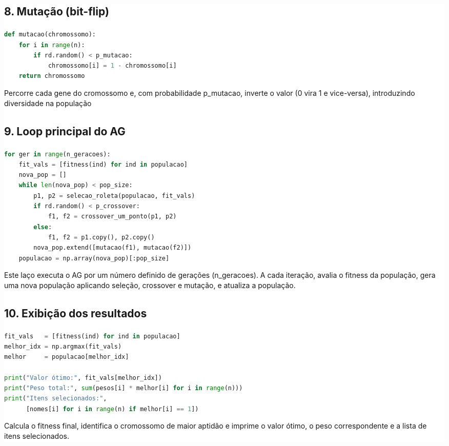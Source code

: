 ## 8. Mutação (bit-flip)
```python
def mutacao(chromossomo):
    for i in range(n):
        if rd.random() < p_mutacao:
            chromossomo[i] = 1 - chromossomo[i]
    return chromossomo
```
Percorre cada gene do cromossomo e, com probabilidade p_mutacao, inverte o valor (0 vira 1 e vice-versa), introduzindo diversidade na população

## 9. Loop principal do AG
```python
for ger in range(n_geracoes):
    fit_vals = [fitness(ind) for ind in populacao]
    nova_pop = []
    while len(nova_pop) < pop_size:
        p1, p2 = selecao_roleta(populacao, fit_vals)
        if rd.random() < p_crossover:
            f1, f2 = crossover_um_ponto(p1, p2)
        else:
            f1, f2 = p1.copy(), p2.copy()
        nova_pop.extend([mutacao(f1), mutacao(f2)])
    populacao = np.array(nova_pop)[:pop_size]
```
Este laço executa o AG por um número definido de gerações (n_geracoes). A cada iteração, avalia o fitness da população, gera uma nova população aplicando seleção, crossover e mutação, e atualiza a população.

## 10. Exibição dos resultados
```python
fit_vals   = [fitness(ind) for ind in populacao]
melhor_idx = np.argmax(fit_vals)
melhor     = populacao[melhor_idx]

print("Valor ótimo:", fit_vals[melhor_idx])
print("Peso total:", sum(pesos[i] * melhor[i] for i in range(n)))
print("Itens selecionados:",
      [nomes[i] for i in range(n) if melhor[i] == 1])
```
Calcula o fitness final, identifica o cromossomo de maior aptidão e imprime o valor ótimo, o peso correspondente e a lista de itens selecionados.

